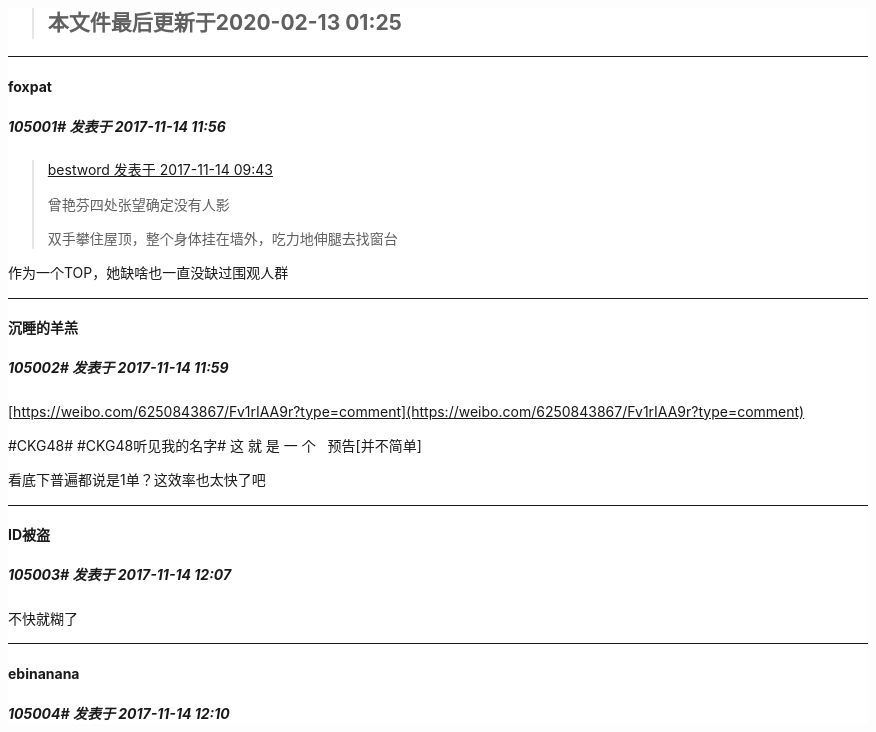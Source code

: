 > ## **本文件最后更新于2020-02-13 01:25** 



-----

####  foxpat  
##### 105001#       发表于 2017-11-14 11:56



<blockquote><a href="httphttps://bbs.saraba1st.com/2b/forum.php?mod=redirect&amp;goto=findpost&amp;pid=37728468&amp;ptid=1105387" target="_blank">bestword 发表于 2017-11-14 09:43</a>

曾艳芬四处张望确定没有人影


双手攀住屋顶，整个身体挂在墙外，吃力地伸腿去找窗台</blockquote>
作为一个TOP，她缺啥也一直没缺过围观人群







-----

####  沉睡的羊羔  
##### 105002#       发表于 2017-11-14 11:59



[https://weibo.com/6250843867/Fv1rIAA9r?type=comment](https://weibo.com/6250843867/Fv1rIAA9r?type=comment)

#CKG48# #CKG48听见我的名字# 这 就 是 一 个   预告[并不简单]


看底下普遍都说是1单？这效率也太快了吧







-----

####  ID被盗  
##### 105003#       发表于 2017-11-14 12:07




不快就糊了







-----

####  ebinanana  
##### 105004#       发表于 2017-11-14 12:10
